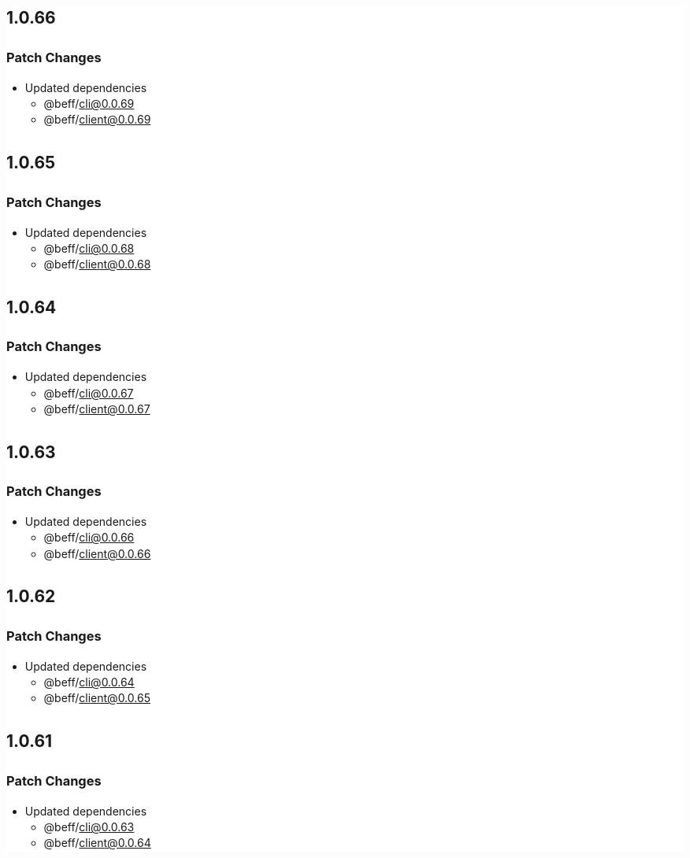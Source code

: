 ## 1.0.66

### Patch Changes

- Updated dependencies
  - @beff/cli@0.0.69
  - @beff/client@0.0.69

## 1.0.65

### Patch Changes

- Updated dependencies
  - @beff/cli@0.0.68
  - @beff/client@0.0.68

## 1.0.64

### Patch Changes

- Updated dependencies
  - @beff/cli@0.0.67
  - @beff/client@0.0.67

## 1.0.63

### Patch Changes

- Updated dependencies
  - @beff/cli@0.0.66
  - @beff/client@0.0.66

## 1.0.62

### Patch Changes

- Updated dependencies
  - @beff/cli@0.0.64
  - @beff/client@0.0.65

## 1.0.61

### Patch Changes

- Updated dependencies
  - @beff/cli@0.0.63
  - @beff/client@0.0.64
